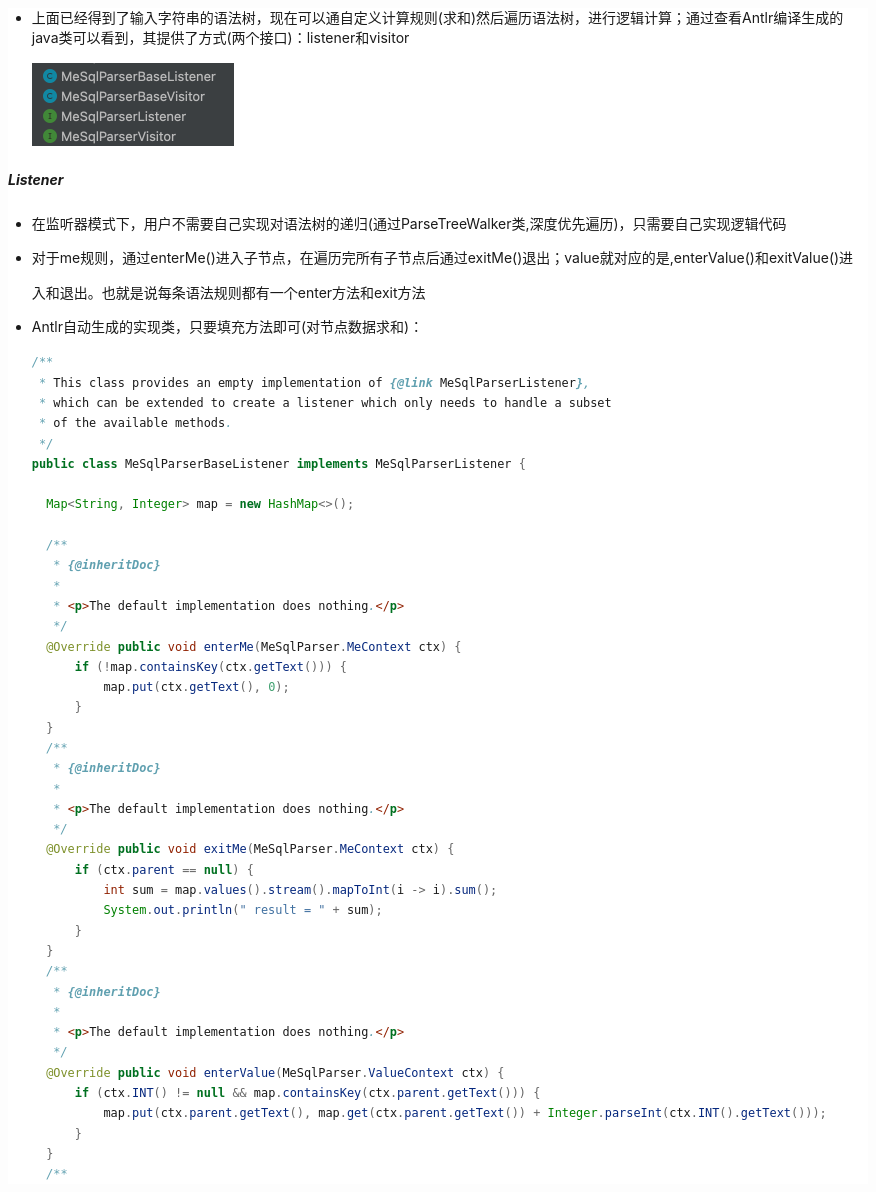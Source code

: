 - 上面已经得到了输入字符串的语法树，现在可以通自定义计算规则(求和)然后遍历语法树，进行逻辑计算；通过查看Antlr编译生成的java类可以看到，其提供了方式(两个接口)：listener和visitor

  <img src="./sparksql_images/image-20230708192649681.png" alt="image-20230708192649681" style="zoom:50%;" />

##### Listener

- 在监听器模式下，用户不需要自己实现对语法树的递归(通过ParseTreeWalker类,深度优先遍历)，只需要自己实现逻辑代码

- 对于me规则，通过enterMe()进入子节点，在遍历完所有子节点后通过exitMe()退出；value就对应的是,enterValue()和exitValue()进

  入和退出。也就是说每条语法规则都有一个enter方法和exit方法

- Antlr自动生成的实现类，只要填充方法即可(对节点数据求和)：

  ```java
  /**
   * This class provides an empty implementation of {@link MeSqlParserListener},
   * which can be extended to create a listener which only needs to handle a subset
   * of the available methods.
   */
  public class MeSqlParserBaseListener implements MeSqlParserListener {
  
  	Map<String, Integer> map = new HashMap<>();
  
  	/**
  	 * {@inheritDoc}
  	 *
  	 * <p>The default implementation does nothing.</p>
  	 */
  	@Override public void enterMe(MeSqlParser.MeContext ctx) {
  		if (!map.containsKey(ctx.getText())) {
  			map.put(ctx.getText(), 0);
  		}
  	}
  	/**
  	 * {@inheritDoc}
  	 *
  	 * <p>The default implementation does nothing.</p>
  	 */
  	@Override public void exitMe(MeSqlParser.MeContext ctx) {
  		if (ctx.parent == null) {
  			int sum = map.values().stream().mapToInt(i -> i).sum();
  			System.out.println(" result = " + sum);
  		}
  	}
  	/**
  	 * {@inheritDoc}
  	 *
  	 * <p>The default implementation does nothing.</p>
  	 */
  	@Override public void enterValue(MeSqlParser.ValueContext ctx) {
  		if (ctx.INT() != null && map.containsKey(ctx.parent.getText())) {
  			map.put(ctx.parent.getText(), map.get(ctx.parent.getText()) + Integer.parseInt(ctx.INT().getText()));
  		}
  	}
  	/**
  ```